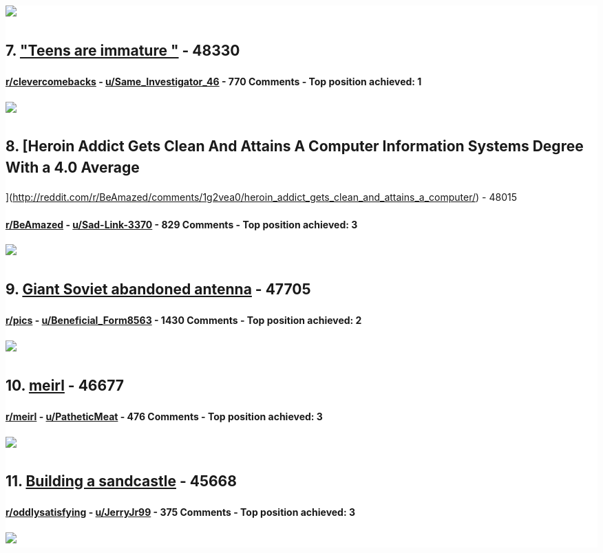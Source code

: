 <a href="https://v.redd.it/dut7pwmdriud1"><img src="https://external-preview.redd.it/enA2eXVlY2RyaXVkMX1NtGErztaIyRfwOxx_MVCo9dvsZTb-VDZbajDWSv-H.png?width=140&amp;height=79&amp;crop=140:79,smart&amp;format=jpg&amp;v=enabled&amp;lthumb=true&amp;s=9f6f6e3941a82e5f406778f96007f735425b3eae"></img></a>

## 7. ["Teens are immature "](http://reddit.com/r/clevercomebacks/comments/1g2yixm/teens_are_immature/) - 48330
#### [r/clevercomebacks](http://reddit.com/r/clevercomebacks) - [u/Same_Investigator_46](http://reddit.com/u/Same_Investigator_46) - 770 Comments - Top position achieved: 1

<a href="https://i.redd.it/ljay6fanykud1.jpeg"><img src="https://b.thumbs.redditmedia.com/VjRoMSWiUAncqo-V0SVinyzK-ZhnAfAzRMgjTUhcKOQ.jpg"></img></a>

## 8. [Heroin Addict Gets Clean And Attains A Computer Information Systems Degree With a 4.0 Average
](http://reddit.com/r/BeAmazed/comments/1g2vea0/heroin_addict_gets_clean_and_attains_a_computer/) - 48015
#### [r/BeAmazed](http://reddit.com/r/BeAmazed) - [u/Sad-Link-3370](http://reddit.com/u/Sad-Link-3370) - 829 Comments - Top position achieved: 3

<a href="https://i.redd.it/uwjvp5f6akud1.png"><img src="https://b.thumbs.redditmedia.com/mAxr3iBPq6HUuZCLSQ_RVL5H1Rcu7H-rUKxde35HMSQ.jpg"></img></a>

## 9. [Giant Soviet abandoned antenna](http://reddit.com/r/pics/comments/1g2kbys/giant_soviet_abandoned_antenna/) - 47705
#### [r/pics](http://reddit.com/r/pics) - [u/Beneficial_Form8563](http://reddit.com/u/Beneficial_Form8563) - 1430 Comments - Top position achieved: 2

<a href="https://i.redd.it/2cykci8l7hud1.jpeg"><img src="https://a.thumbs.redditmedia.com/_g81ycnflJfa1rpzMOwlMGw1BpXNpYKRuxQVN3CGr00.jpg"></img></a>

## 10. [meirl](http://reddit.com/r/meirl/comments/1g2rea9/meirl/) - 46677
#### [r/meirl](http://reddit.com/r/meirl) - [u/PatheticMeat](http://reddit.com/u/PatheticMeat) - 476 Comments - Top position achieved: 3

<a href="https://i.redd.it/bl33atpnejud1.jpeg"><img src="https://b.thumbs.redditmedia.com/cIwLI0WEFpOtLTW5SvyC73NxRqKowhdVAlU-HKGt9Sw.jpg"></img></a>

## 11. [Building a sandcastle](http://reddit.com/r/oddlysatisfying/comments/1g2mbu3/building_a_sandcastle/) - 45668
#### [r/oddlysatisfying](http://reddit.com/r/oddlysatisfying) - [u/JerryJr99](http://reddit.com/u/JerryJr99) - 375 Comments - Top position achieved: 3

<a href="https://v.redd.it/u91a9uipyhud1"><img src="https://external-preview.redd.it/cmhyaDR0OXB5aHVkMW2bRw5E6R0O8ERlrjJiPILLqUtWwQKQT8r6eT5oUsD3.png?width=140&amp;height=140&amp;crop=140:140,smart&amp;format=jpg&amp;v=enabled&amp;lthumb=true&amp;s=cbdd3287a346f872256de7a91089f366b1ffd5ff"></img></a>
